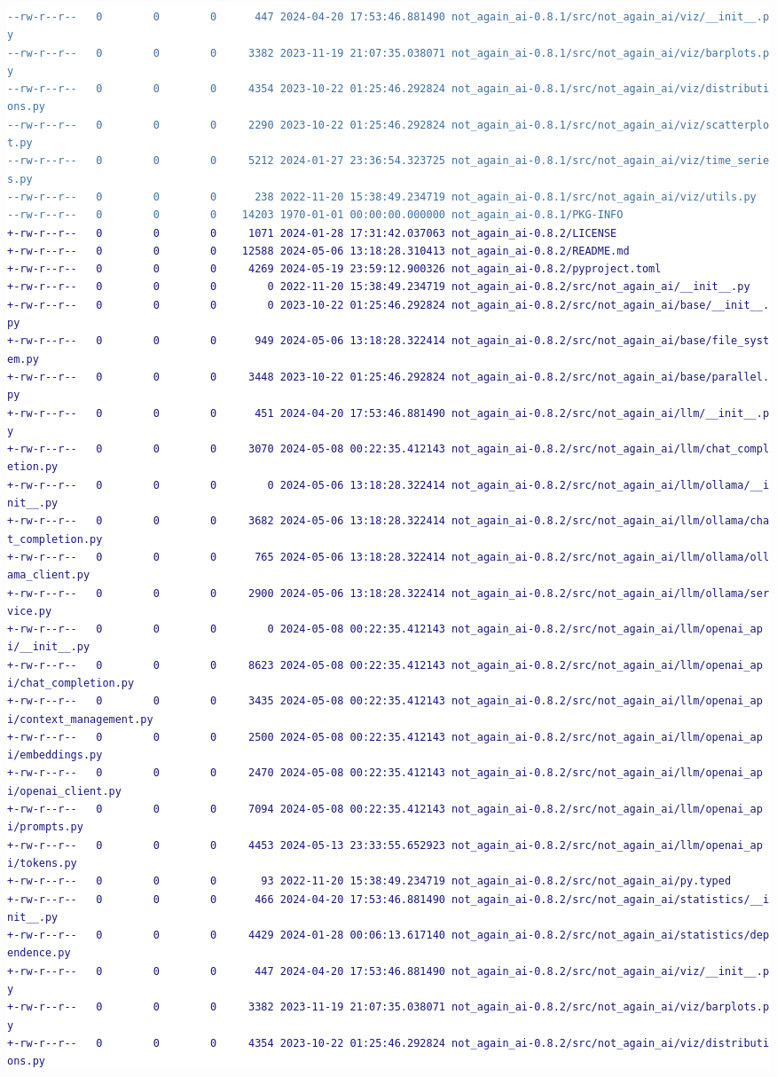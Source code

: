 ```diff
--rw-r--r--   0        0        0      447 2024-04-20 17:53:46.881490 not_again_ai-0.8.1/src/not_again_ai/viz/__init__.py
--rw-r--r--   0        0        0     3382 2023-11-19 21:07:35.038071 not_again_ai-0.8.1/src/not_again_ai/viz/barplots.py
--rw-r--r--   0        0        0     4354 2023-10-22 01:25:46.292824 not_again_ai-0.8.1/src/not_again_ai/viz/distributions.py
--rw-r--r--   0        0        0     2290 2023-10-22 01:25:46.292824 not_again_ai-0.8.1/src/not_again_ai/viz/scatterplot.py
--rw-r--r--   0        0        0     5212 2024-01-27 23:36:54.323725 not_again_ai-0.8.1/src/not_again_ai/viz/time_series.py
--rw-r--r--   0        0        0      238 2022-11-20 15:38:49.234719 not_again_ai-0.8.1/src/not_again_ai/viz/utils.py
--rw-r--r--   0        0        0    14203 1970-01-01 00:00:00.000000 not_again_ai-0.8.1/PKG-INFO
+-rw-r--r--   0        0        0     1071 2024-01-28 17:31:42.037063 not_again_ai-0.8.2/LICENSE
+-rw-r--r--   0        0        0    12588 2024-05-06 13:18:28.310413 not_again_ai-0.8.2/README.md
+-rw-r--r--   0        0        0     4269 2024-05-19 23:59:12.900326 not_again_ai-0.8.2/pyproject.toml
+-rw-r--r--   0        0        0        0 2022-11-20 15:38:49.234719 not_again_ai-0.8.2/src/not_again_ai/__init__.py
+-rw-r--r--   0        0        0        0 2023-10-22 01:25:46.292824 not_again_ai-0.8.2/src/not_again_ai/base/__init__.py
+-rw-r--r--   0        0        0      949 2024-05-06 13:18:28.322414 not_again_ai-0.8.2/src/not_again_ai/base/file_system.py
+-rw-r--r--   0        0        0     3448 2023-10-22 01:25:46.292824 not_again_ai-0.8.2/src/not_again_ai/base/parallel.py
+-rw-r--r--   0        0        0      451 2024-04-20 17:53:46.881490 not_again_ai-0.8.2/src/not_again_ai/llm/__init__.py
+-rw-r--r--   0        0        0     3070 2024-05-08 00:22:35.412143 not_again_ai-0.8.2/src/not_again_ai/llm/chat_completion.py
+-rw-r--r--   0        0        0        0 2024-05-06 13:18:28.322414 not_again_ai-0.8.2/src/not_again_ai/llm/ollama/__init__.py
+-rw-r--r--   0        0        0     3682 2024-05-06 13:18:28.322414 not_again_ai-0.8.2/src/not_again_ai/llm/ollama/chat_completion.py
+-rw-r--r--   0        0        0      765 2024-05-06 13:18:28.322414 not_again_ai-0.8.2/src/not_again_ai/llm/ollama/ollama_client.py
+-rw-r--r--   0        0        0     2900 2024-05-06 13:18:28.322414 not_again_ai-0.8.2/src/not_again_ai/llm/ollama/service.py
+-rw-r--r--   0        0        0        0 2024-05-08 00:22:35.412143 not_again_ai-0.8.2/src/not_again_ai/llm/openai_api/__init__.py
+-rw-r--r--   0        0        0     8623 2024-05-08 00:22:35.412143 not_again_ai-0.8.2/src/not_again_ai/llm/openai_api/chat_completion.py
+-rw-r--r--   0        0        0     3435 2024-05-08 00:22:35.412143 not_again_ai-0.8.2/src/not_again_ai/llm/openai_api/context_management.py
+-rw-r--r--   0        0        0     2500 2024-05-08 00:22:35.412143 not_again_ai-0.8.2/src/not_again_ai/llm/openai_api/embeddings.py
+-rw-r--r--   0        0        0     2470 2024-05-08 00:22:35.412143 not_again_ai-0.8.2/src/not_again_ai/llm/openai_api/openai_client.py
+-rw-r--r--   0        0        0     7094 2024-05-08 00:22:35.412143 not_again_ai-0.8.2/src/not_again_ai/llm/openai_api/prompts.py
+-rw-r--r--   0        0        0     4453 2024-05-13 23:33:55.652923 not_again_ai-0.8.2/src/not_again_ai/llm/openai_api/tokens.py
+-rw-r--r--   0        0        0       93 2022-11-20 15:38:49.234719 not_again_ai-0.8.2/src/not_again_ai/py.typed
+-rw-r--r--   0        0        0      466 2024-04-20 17:53:46.881490 not_again_ai-0.8.2/src/not_again_ai/statistics/__init__.py
+-rw-r--r--   0        0        0     4429 2024-01-28 00:06:13.617140 not_again_ai-0.8.2/src/not_again_ai/statistics/dependence.py
+-rw-r--r--   0        0        0      447 2024-04-20 17:53:46.881490 not_again_ai-0.8.2/src/not_again_ai/viz/__init__.py
+-rw-r--r--   0        0        0     3382 2023-11-19 21:07:35.038071 not_again_ai-0.8.2/src/not_again_ai/viz/barplots.py
+-rw-r--r--   0        0        0     4354 2023-10-22 01:25:46.292824 not_again_ai-0.8.2/src/not_again_ai/viz/distributions.py
```